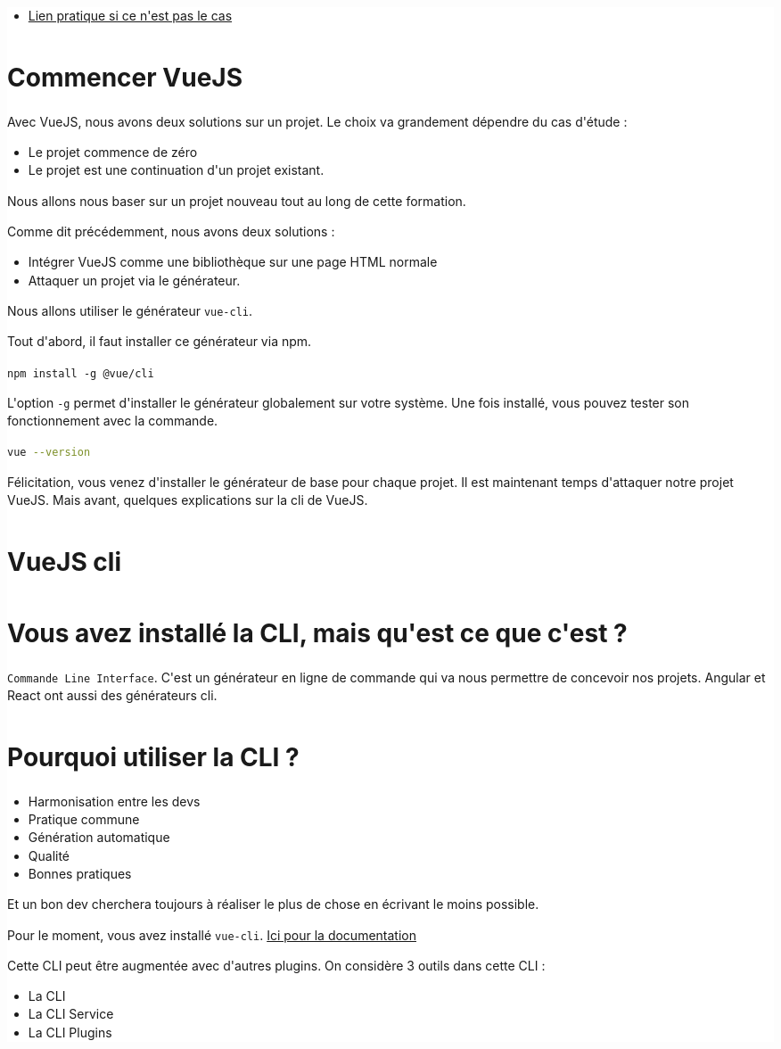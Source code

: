 * [Lien pratique si ce n'est pas le cas](https://www.sitepoint.com/beginners-guide-node-package-manager/)

Commencer VueJS
==

Avec VueJS, nous avons deux solutions sur un projet. Le choix va grandement dépendre du cas d'étude :

 * Le projet commence de zéro
 * Le projet est une continuation d'un projet existant.

Nous allons nous baser sur un projet nouveau tout au long de cette formation.

Comme dit précédemment, nous avons deux solutions :

 * Intégrer VueJS comme une bibliothèque sur une page HTML normale
 * Attaquer un projet via le générateur.

Nous allons utiliser le générateur `vue-cli`.

Tout d'abord, il faut installer ce générateur via npm.
```
npm install -g @vue/cli
```
L'option `-g` permet d'installer le générateur globalement sur votre système.
Une fois installé, vous pouvez tester son fonctionnement avec la commande.

```bash
vue --version
```

Félicitation, vous venez d'installer le générateur de base pour chaque projet.
Il est maintenant temps d'attaquer notre projet VueJS.
Mais avant, quelques explications sur la cli de VueJS.

VueJS cli
===
Vous avez installé la CLI, mais qu'est ce que c'est ?
====
`Commande Line Interface`. C'est un générateur en ligne de commande qui va nous
permettre de concevoir nos projets. Angular et React ont aussi des générateurs cli.

Pourquoi utiliser la CLI ?
====

* Harmonisation entre les devs 
* Pratique commune
* Génération automatique
* Qualité
* Bonnes pratiques

Et un bon dev cherchera toujours à réaliser le plus de chose en écrivant le moins possible.

Pour le moment, vous avez installé `vue-cli`. [Ici pour la documentation](https://cli.vuejs.org/guide/)

Cette CLI peut être augmentée avec d'autres plugins. On considère 3 outils dans cette CLI :

* La CLI
* La CLI Service
* La CLI Plugins
